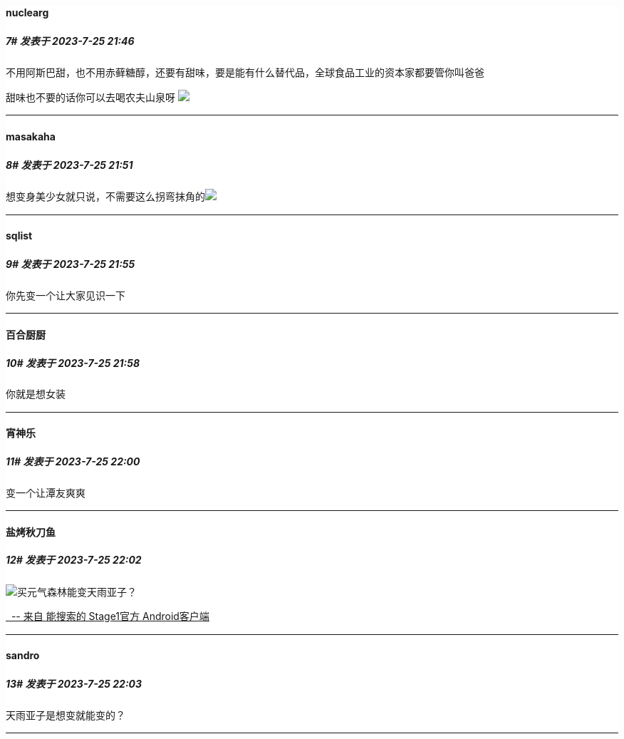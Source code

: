 ####  nuclearg  
##### 7#       发表于 2023-7-25 21:46

不用阿斯巴甜，也不用赤藓糖醇，还要有甜味，要是能有什么替代品，全球食品工业的资本家都要管你叫爸爸

甜味也不要的话你可以去喝农夫山泉呀 <img src="https://static.saraba1st.com/image/smiley/face2017/026.png" referrerpolicy="no-referrer">

*****

####  masakaha  
##### 8#       发表于 2023-7-25 21:51

想变身美少女就只说，不需要这么拐弯抹角的<img src="https://static.saraba1st.com/image/smiley/face2017/037.png" referrerpolicy="no-referrer">

*****

####  sqlist  
##### 9#       发表于 2023-7-25 21:55

你先变一个让大家见识一下

*****

####  百合厨厨  
##### 10#       发表于 2023-7-25 21:58

你就是想女装

*****

####  宵神乐  
##### 11#       发表于 2023-7-25 22:00

变一个让潭友爽爽

*****

####  盐烤秋刀鱼  
##### 12#       发表于 2023-7-25 22:02

<img src="https://static.saraba1st.com/image/smiley/face2017/111.png" referrerpolicy="no-referrer">买元气森林能变天雨亚子？

[  -- 来自 能搜索的 Stage1官方 Android客户端](https://www.coolapk.com/apk/140634)

*****

####  sandro  
##### 13#       发表于 2023-7-25 22:03

天雨亚子是想变就能变的？

*****
